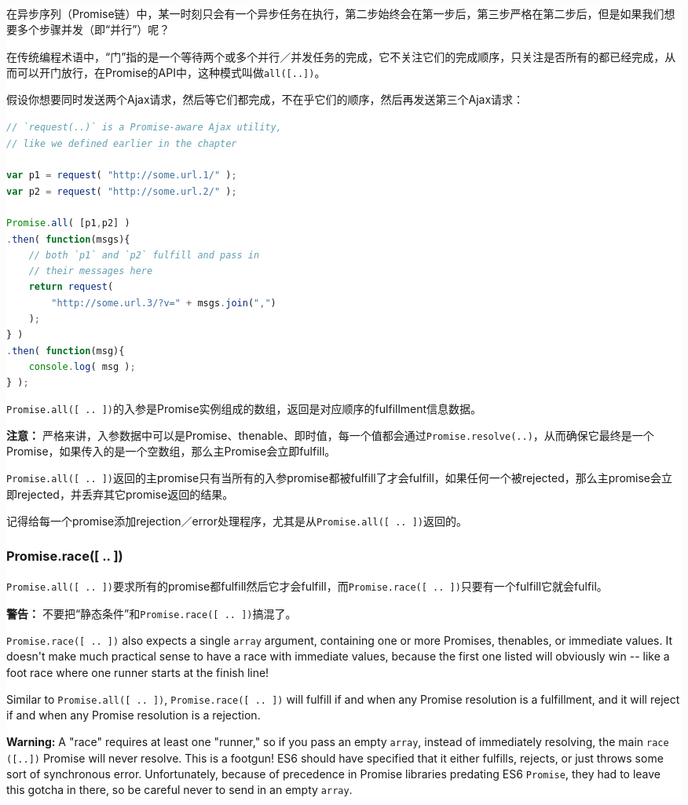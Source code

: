 在异步序列（Promise链）中，某一时刻只会有一个异步任务在执行，第二步始终会在第一步后，第三步严格在第二步后，但是如果我们想要多个步骤并发（即“并行”）呢？

在传统编程术语中，“门”指的是一个等待两个或多个并行／并发任务的完成，它不关注它们的完成顺序，只关注是否所有的都已经完成，从而可以开门放行，在Promise的API中，这种模式叫做`all([..])`。

假设你想要同时发送两个Ajax请求，然后等它们都完成，不在乎它们的顺序，然后再发送第三个Ajax请求：

```js
// `request(..)` is a Promise-aware Ajax utility,
// like we defined earlier in the chapter

var p1 = request( "http://some.url.1/" );
var p2 = request( "http://some.url.2/" );

Promise.all( [p1,p2] )
.then( function(msgs){
	// both `p1` and `p2` fulfill and pass in
	// their messages here
	return request(
		"http://some.url.3/?v=" + msgs.join(",")
	);
} )
.then( function(msg){
	console.log( msg );
} );
```

`Promise.all([ .. ])`的入参是Promise实例组成的数组，返回是对应顺序的fulfillment信息数据。

**注意：** 严格来讲，入参数据中可以是Promise、thenable、即时值，每一个值都会通过`Promise.resolve(..)`，从而确保它最终是一个Promise，如果传入的是一个空数组，那么主Promise会立即fulfill。

`Promise.all([ .. ])`返回的主promise只有当所有的入参promise都被fulfill了才会fulfill，如果任何一个被rejected，那么主promise会立即rejected，并丢弃其它promise返回的结果。

记得给每一个promise添加rejection／error处理程序，尤其是从`Promise.all([ .. ])`返回的。

### Promise.race([ .. ])

`Promise.all([ .. ])`要求所有的promise都fulfill然后它才会fulfill，而`Promise.race([ .. ])`只要有一个fulfill它就会fulfil。

**警告：** 不要把“静态条件”和`Promise.race([ .. ])`搞混了。

`Promise.race([ .. ])` also expects a single `array` argument, containing one or more Promises, thenables, or immediate values. It doesn't make much practical sense to have a race with immediate values, because the first one listed will obviously win -- like a foot race where one runner starts at the finish line!

Similar to `Promise.all([ .. ])`, `Promise.race([ .. ])` will fulfill if and when any Promise resolution is a fulfillment, and it will reject if and when any Promise resolution is a rejection.

**Warning:** A "race" requires at least one "runner," so if you pass an empty `array`, instead of immediately resolving, the main `race([..])` Promise will never resolve. This is a footgun! ES6 should have specified that it either fulfills, rejects, or just throws some sort of synchronous error. Unfortunately, because of precedence in Promise libraries predating ES6 `Promise`, they had to leave this gotcha in there, so be careful never to send in an empty `array`.
